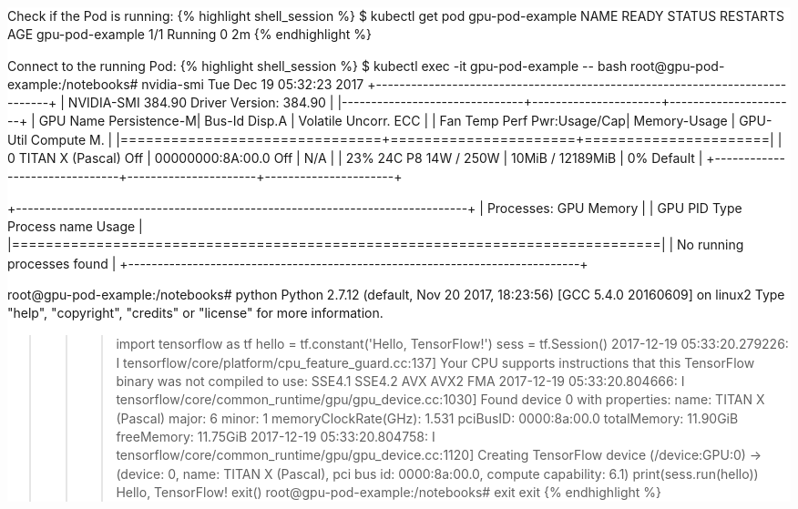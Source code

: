 Check if the Pod is running:
{% highlight shell_session %}
$ kubectl get pod gpu-pod-example
NAME              READY     STATUS    RESTARTS   AGE
gpu-pod-example   1/1       Running   0          2m
{% endhighlight %}

Connect to the running Pod:
{% highlight shell_session %}
$ kubectl exec -it gpu-pod-example -- bash
root@gpu-pod-example:/notebooks# nvidia-smi
Tue Dec 19 05:32:23 2017
+-----------------------------------------------------------------------------+
| NVIDIA-SMI 384.90                 Driver Version: 384.90                    |
|-------------------------------+----------------------+----------------------+
| GPU  Name        Persistence-M| Bus-Id        Disp.A | Volatile Uncorr. ECC |
| Fan  Temp  Perf  Pwr:Usage/Cap|         Memory-Usage | GPU-Util  Compute M. |
|===============================+======================+======================|
|   0  TITAN X (Pascal)    Off  | 00000000:8A:00.0 Off |                  N/A |
| 23%   24C    P8    14W / 250W |     10MiB / 12189MiB |      0%      Default |
+-------------------------------+----------------------+----------------------+

+-----------------------------------------------------------------------------+
| Processes:                                                       GPU Memory |
|  GPU       PID   Type   Process name                             Usage      |
|=============================================================================|
|  No running processes found                                                 |
+-----------------------------------------------------------------------------+

root@gpu-pod-example:/notebooks# python
Python 2.7.12 (default, Nov 20 2017, 18:23:56)
[GCC 5.4.0 20160609] on linux2
Type "help", "copyright", "credits" or "license" for more information.
>>> import tensorflow as tf
>>> hello = tf.constant('Hello, TensorFlow!')
>>> sess = tf.Session()
2017-12-19 05:33:20.279226: I tensorflow/core/platform/cpu_feature_guard.cc:137] Your CPU supports instructions that this TensorFlow binary was not compiled to use: SSE4.1 SSE4.2 AVX AVX2 FMA
2017-12-19 05:33:20.804666: I tensorflow/core/common_runtime/gpu/gpu_device.cc:1030] Found device 0 with properties:
name: TITAN X (Pascal) major: 6 minor: 1 memoryClockRate(GHz): 1.531
pciBusID: 0000:8a:00.0
totalMemory: 11.90GiB freeMemory: 11.75GiB
2017-12-19 05:33:20.804758: I tensorflow/core/common_runtime/gpu/gpu_device.cc:1120] Creating TensorFlow device (/device:GPU:0) -> (device: 0, name: TITAN X (Pascal), pci bus id: 0000:8a:00.0, compute capability: 6.1)
>>> print(sess.run(hello))
Hello, TensorFlow!
>>> exit()
root@gpu-pod-example:/notebooks# exit
exit
{% endhighlight %}
